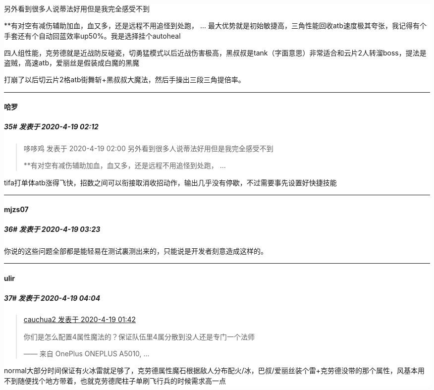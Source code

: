 另外看到很多人说蒂法好用但是我完全感受不到

**有对空有减伤辅助加血，血又多，还是远程不用追怪到处跑， ...</blockquote>
最大优势就是初始敏捷高，三角性能回收atb速度极其夸张，我记得有个手套还有个自动回蓝效率up50%。我是选择挂个autoheal


四人组性能，克劳德就是近战防反碰瓷，切勇猛模式以后近战伤害极高，黑叔叔是tank（字面意思）非常适合和云片2人转溜boss，提法是盗贼，高速atb，爱丽丝是假装成白魔的黑魔


打崩了以后切云片2格atb街舞斩+黑叔叔大魔法，然后手操出三段三角提倍率。







-----

####  哈罗  
##### 35#       发表于 2020-4-19 02:12



<blockquote>哆哆鸡 发表于 2020-4-19 02:00
另外看到很多人说蒂法好用但是我完全感受不到

**有对空有减伤辅助加血，血又多，还是远程不用追怪到处跑， ...</blockquote>
tifa打单体atb涨得飞快，招数之间可以衔接取消收招动作，输出几乎没有停歇，不过需要事先设置好快捷技能







-----

####  mjzs07  
##### 36#       发表于 2020-4-19 03:23




你说的这些问题全部都是能轻易在测试裏测出来的，只能说是开发者刻意造成这样的。







-----

####  ulir  
##### 37#       发表于 2020-4-19 04:04



<blockquote><a href="httphttps://bbs.saraba1st.com/2b/forum.php?mod=redirect&amp;goto=findpost&amp;pid=47129853&amp;ptid=1924891" target="_blank">cauchua2 发表于 2020-4-19 01:42</a>

你们是怎么配置4属性魔法的？保证队伍里4属分散到没人还是专门一个法师


—— 来自 OnePlus ONEPLUS A5010, ...</blockquote>
normal大部分时间保证有火冰雷就足够了，克劳德属性魔石根据敌人分布配火/冰，巴叔/爱丽丝装个雷+克劳德没带的那个属性，风基本用不到随便找个地方带着，也就克劳德爬柱子单刷飞行兵的时候需求高一点
